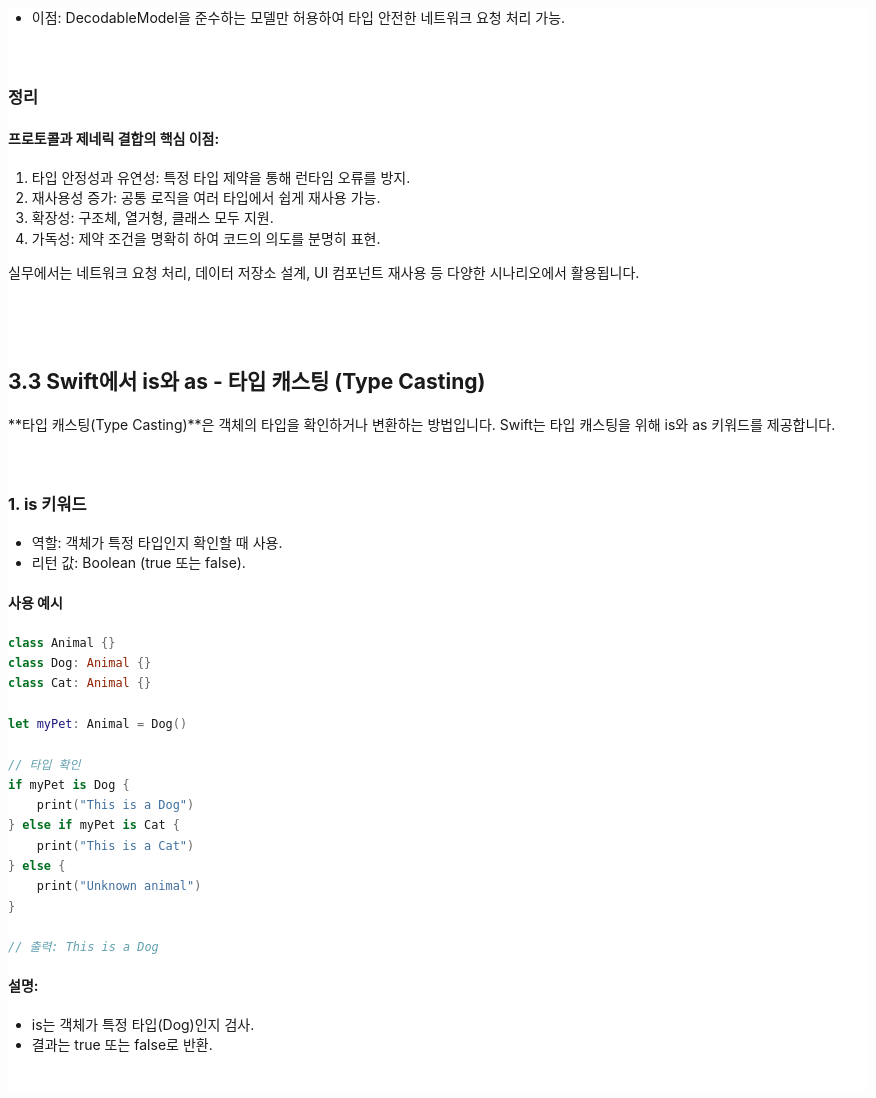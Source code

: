 - 이점: DecodableModel을 준수하는 모델만 허용하여 타입 안전한 네트워크 요청 처리 가능.

<br>

### 정리

#### 프로토콜과 제네릭 결합의 핵심 이점:

1. 타입 안정성과 유연성: 특정 타입 제약을 통해 런타임 오류를 방지.
2. 재사용성 증가: 공통 로직을 여러 타입에서 쉽게 재사용 가능.
3. 확장성: 구조체, 열거형, 클래스 모두 지원.
4. 가독성: 제약 조건을 명확히 하여 코드의 의도를 분명히 표현.

실무에서는 네트워크 요청 처리, 데이터 저장소 설계, UI 컴포넌트 재사용 등 다양한 시나리오에서 활용됩니다.

<br>
<br>

## 3.3 Swift에서 is와 as - 타입 캐스팅 (Type Casting)
**타입 캐스팅(Type Casting)**은 객체의 타입을 확인하거나 변환하는 방법입니다. Swift는 타입 캐스팅을 위해 is와 as 키워드를 제공합니다.

<br>

### 1. is 키워드
- 역할: 객체가 특정 타입인지 확인할 때 사용.
- 리턴 값: Boolean (true 또는 false).

#### 사용 예시

```swift
class Animal {}
class Dog: Animal {}
class Cat: Animal {}

let myPet: Animal = Dog()

// 타입 확인
if myPet is Dog {
    print("This is a Dog")
} else if myPet is Cat {
    print("This is a Cat")
} else {
    print("Unknown animal")
}

// 출력: This is a Dog
```

#### 설명:
- is는 객체가 특정 타입(Dog)인지 검사.
- 결과는 true 또는 false로 반환.

<br>
